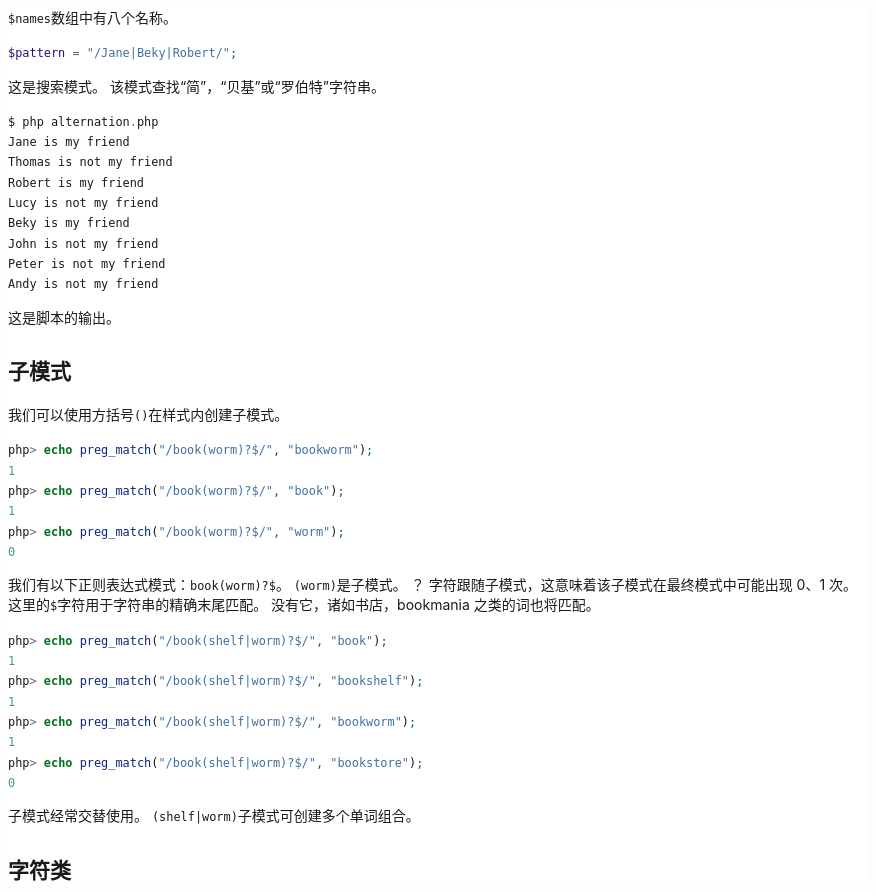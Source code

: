 `$names`数组中有八个名称。

```php
$pattern = "/Jane|Beky|Robert/";

```

这是搜索模式。 该模式查找“简”，“贝基”或“罗伯特”字符串。

```php
$ php alternation.php 
Jane is my friend
Thomas is not my friend
Robert is my friend
Lucy is not my friend
Beky is my friend
John is not my friend
Peter is not my friend
Andy is not my friend

```

这是脚本的输出。

## 子模式

我们可以使用方括号`()`在样式内创建子模式。

```php
php> echo preg_match("/book(worm)?$/", "bookworm");
1
php> echo preg_match("/book(worm)?$/", "book");
1
php> echo preg_match("/book(worm)?$/", "worm");
0

```

我们有以下正则表达式模式：`book(worm)?$`。 `(worm)`是子模式。 ？ 字符跟随子模式，这意味着该子模式在最终模式中可能出现 0、1 次。 这里的`$`字符用于字符串的精确末尾匹配。 没有它，诸如书店，bookmania 之类的词也将匹配。

```php
php> echo preg_match("/book(shelf|worm)?$/", "book");
1
php> echo preg_match("/book(shelf|worm)?$/", "bookshelf");
1
php> echo preg_match("/book(shelf|worm)?$/", "bookworm");
1
php> echo preg_match("/book(shelf|worm)?$/", "bookstore");
0

```

子模式经常交替使用。 `(shelf|worm)`子模式可创建多个单词组合。

## 字符类
